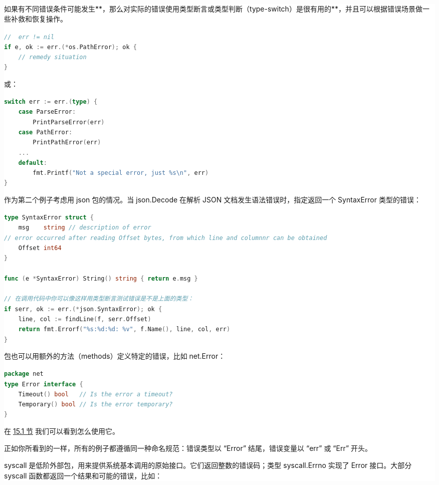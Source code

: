如果有不同错误条件可能发生**，那么对实际的错误使用类型断言或类型判断（type-switch）是很有用的**，并且可以根据错误场景做一些补救和恢复操作。

```go
//  err != nil
if e, ok := err.(*os.PathError); ok {
    // remedy situation
}
```

或：

```go
switch err := err.(type) {
    case ParseError:
        PrintParseError(err)
    case PathError:
        PrintPathError(err)
    ...
    default:
        fmt.Printf("Not a special error, just %s\n", err)
}
```

作为第二个例子考虑用 json 包的情况。当 json.Decode 在解析 JSON 文档发生语法错误时，指定返回一个 SyntaxError 类型的错误：

```go
type SyntaxError struct {
    msg    string // description of error
// error occurred after reading Offset bytes, from which line and columnnr can be obtained
    Offset int64
}

func (e *SyntaxError) String() string { return e.msg }

// 在调用代码中你可以像这样用类型断言测试错误是不是上面的类型：
if serr, ok := err.(*json.SyntaxError); ok {
    line, col := findLine(f, serr.Offset)
    return fmt.Errorf("%s:%d:%d: %v", f.Name(), line, col, err)
}
```

包也可以用额外的方法（methods）定义特定的错误，比如 net.Error：

```go
package net
type Error interface {
    Timeout() bool   // Is the error a timeout?
    Temporary() bool // Is the error temporary?
}
```

在 [15.1 节](https://go.learnku.com/docs/the-way-to-go/151-tcp-server/139) 我们可以看到怎么使用它。

正如你所看到的一样，所有的例子都遵循同一种命名规范：错误类型以 “Error” 结尾，错误变量以 “err” 或 “Err” 开头。

syscall 是低阶外部包，用来提供系统基本调用的原始接口。它们返回整数的错误码；类型 syscall.Errno 实现了 Error 接口。大部分 syscall 函数都返回一个结果和可能的错误，比如：
